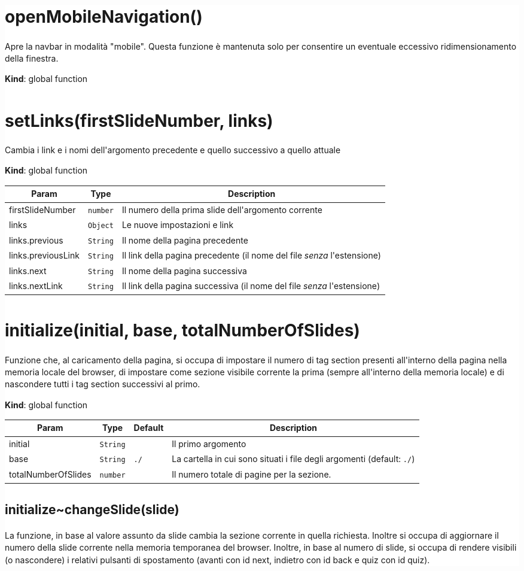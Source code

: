 <a name="openMobileNavigation"></a>

# openMobileNavigation()
Apre la navbar in modalità "mobile". Questa funzione è mantenuta solo per
consentire un eventuale eccessivo ridimensionamento della finestra.

**Kind**: global function  
<a name="setLinks"></a>

# setLinks(firstSlideNumber, links)
Cambia i link e i nomi dell'argomento precedente e quello successivo
a quello attuale

**Kind**: global function  

| Param | Type | Description |
| --- | --- | --- |
| firstSlideNumber | <code>number</code> | Il numero della prima slide dell'argomento corrente |
| links | <code>Object</code> | Le nuove impostazioni e link |
| links.previous | <code>String</code> | Il nome della pagina precedente |
| links.previousLink | <code>String</code> | Il link della pagina precedente (il nome del file *senza* l'estensione) |
| links.next | <code>String</code> | Il nome della pagina successiva |
| links.nextLink | <code>String</code> | Il link della pagina successiva (il nome del file *senza* l'estensione) |

<a name="initialize"></a>

# initialize(initial, base, totalNumberOfSlides)
Funzione che, al caricamento della pagina, si occupa di impostare il numero 
di tag section presenti all'interno della pagina nella memoria locale del browser, di
impostare come sezione visibile corrente la prima (sempre all'interno della memoria locale)
e di nascondere tutti i tag section successivi al primo.

**Kind**: global function  

| Param | Type | Default | Description |
| --- | --- | --- | --- |
| initial | <code>String</code> |  | Il primo argomento |
| base | <code>String</code> | <code>./</code> | La cartella in cui sono situati i file degli argomenti (default: `./`) |
| totalNumberOfSlides | <code>number</code> |  | Il numero totale di pagine per la sezione. |

<a name="initialize..changeSlide"></a>

## initialize~changeSlide(slide)
La funzione, in base al valore assunto da slide cambia la sezione corrente in
quella richiesta. Inoltre si occupa di aggiornare il numero della slide
corrente nella memoria temporanea del browser. Inoltre, in base al numero di
slide, si occupa di rendere visibili (o nascondere) i relativi pulsanti di
spostamento (avanti con id next, indietro con id back e quiz con id quiz).
